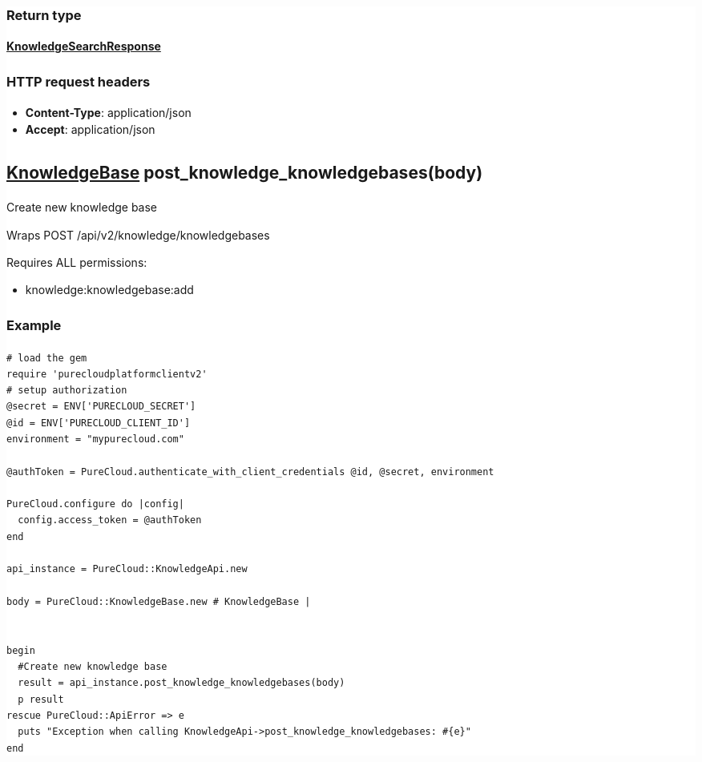 
### Return type

[**KnowledgeSearchResponse**](KnowledgeSearchResponse.html)

### HTTP request headers

 - **Content-Type**: application/json
 - **Accept**: application/json



<a name="post_knowledge_knowledgebases"></a>

## [**KnowledgeBase**](KnowledgeBase.html) post_knowledge_knowledgebases(body)



Create new knowledge base



Wraps POST /api/v2/knowledge/knowledgebases 

Requires ALL permissions: 

* knowledge:knowledgebase:add


### Example
```{"language":"ruby"}
# load the gem
require 'purecloudplatformclientv2'
# setup authorization
@secret = ENV['PURECLOUD_SECRET']
@id = ENV['PURECLOUD_CLIENT_ID']
environment = "mypurecloud.com"

@authToken = PureCloud.authenticate_with_client_credentials @id, @secret, environment

PureCloud.configure do |config|
  config.access_token = @authToken
end

api_instance = PureCloud::KnowledgeApi.new

body = PureCloud::KnowledgeBase.new # KnowledgeBase | 


begin
  #Create new knowledge base
  result = api_instance.post_knowledge_knowledgebases(body)
  p result
rescue PureCloud::ApiError => e
  puts "Exception when calling KnowledgeApi->post_knowledge_knowledgebases: #{e}"
end
```
